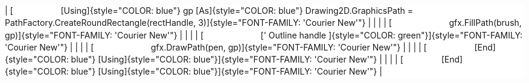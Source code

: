 | [                    [Using]{style="COLOR: blue"} gp [As]{style="COLOR: blue"} Drawing2D.GraphicsPath = PathFactory.CreateRoundRectangle(rectHandle, 3)]{style="FONT-FAMILY: 'Courier New'"}                                                                                                                                                                                                                                                                                                                                      |
|                                                                                                                                                                                                                                                                                                                                                                                                                                                                                                                                   |
| [                        gfx.FillPath(brush, gp)]{style="FONT-FAMILY: 'Courier New'"}                                                                                                                                                                                                                                                                                                                                                                                                                                             |
|                                                                                                                                                                                                                                                                                                                                                                                                                                                                                                                                   |
| [                        [\' Outline handle ]{style="COLOR: green"}]{style="FONT-FAMILY: 'Courier New'"}                                                                                                                                                                                                                                                                                                                                                                                                                          |
|                                                                                                                                                                                                                                                                                                                                                                                                                                                                                                                                   |
| [                        gfx.DrawPath(pen, gp)]{style="FONT-FAMILY: 'Courier New'"}                                                                                                                                                                                                                                                                                                                                                                                                                                               |
|                                                                                                                                                                                                                                                                                                                                                                                                                                                                                                                                   |
| [                    [End]{style="COLOR: blue"} [Using]{style="COLOR: blue"}]{style="FONT-FAMILY: 'Courier New'"}                                                                                                                                                                                                                                                                                                                                                                                                                 |
|                                                                                                                                                                                                                                                                                                                                                                                                                                                                                                                                   |
| [                [End]{style="COLOR: blue"} [Using]{style="COLOR: blue"}]{style="FONT-FAMILY: 'Courier New'"}                                                                                                                                                                                                                                                                                                                                                                                                                     |